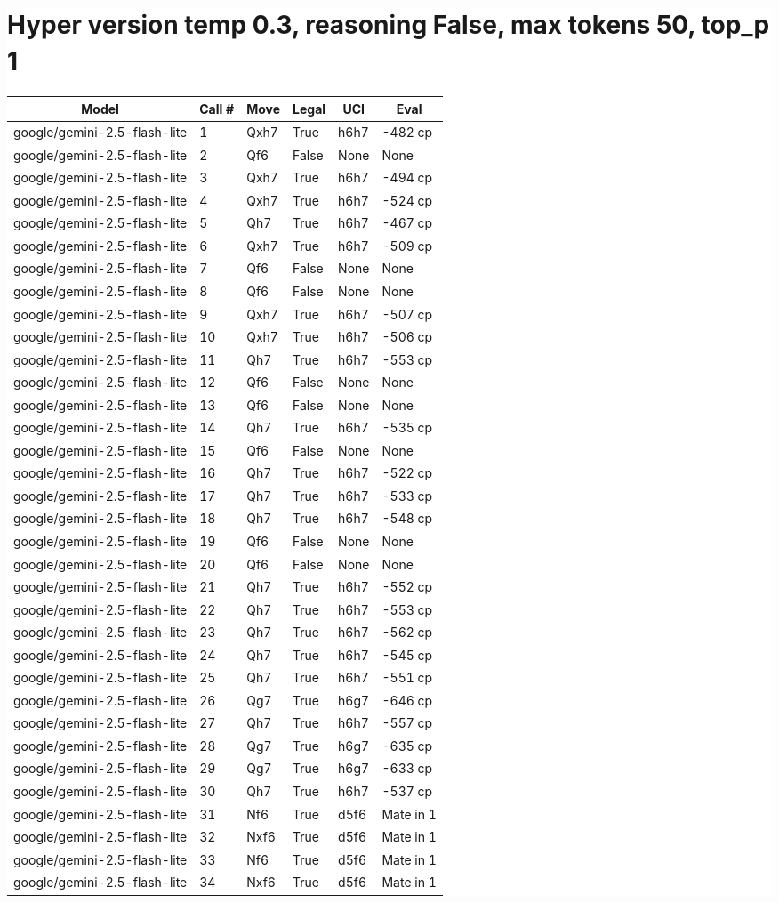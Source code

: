 # Hyper version temp 0.3, reasoning False, max tokens 50, top_p 1

| Model | Call # | Move | Legal | UCI | Eval |
|-------|--------|------|-------|-----|------|
| google/gemini-2.5-flash-lite | 1 | Qxh7 | True | h6h7 | -482 cp |
| google/gemini-2.5-flash-lite | 2 | Qf6 | False | None | None |
| google/gemini-2.5-flash-lite | 3 | Qxh7 | True | h6h7 | -494 cp |
| google/gemini-2.5-flash-lite | 4 | Qxh7 | True | h6h7 | -524 cp |
| google/gemini-2.5-flash-lite | 5 | Qh7 | True | h6h7 | -467 cp |
| google/gemini-2.5-flash-lite | 6 | Qxh7 | True | h6h7 | -509 cp |
| google/gemini-2.5-flash-lite | 7 | Qf6 | False | None | None |
| google/gemini-2.5-flash-lite | 8 | Qf6 | False | None | None |
| google/gemini-2.5-flash-lite | 9 | Qxh7 | True | h6h7 | -507 cp |
| google/gemini-2.5-flash-lite | 10 | Qxh7 | True | h6h7 | -506 cp |
| google/gemini-2.5-flash-lite | 11 | Qh7 | True | h6h7 | -553 cp |
| google/gemini-2.5-flash-lite | 12 | Qf6 | False | None | None |
| google/gemini-2.5-flash-lite | 13 | Qf6 | False | None | None |
| google/gemini-2.5-flash-lite | 14 | Qh7 | True | h6h7 | -535 cp |
| google/gemini-2.5-flash-lite | 15 | Qf6 | False | None | None |
| google/gemini-2.5-flash-lite | 16 | Qh7 | True | h6h7 | -522 cp |
| google/gemini-2.5-flash-lite | 17 | Qh7 | True | h6h7 | -533 cp |
| google/gemini-2.5-flash-lite | 18 | Qh7 | True | h6h7 | -548 cp |
| google/gemini-2.5-flash-lite | 19 | Qf6 | False | None | None |
| google/gemini-2.5-flash-lite | 20 | Qf6 | False | None | None |
| google/gemini-2.5-flash-lite | 21 | Qh7 | True | h6h7 | -552 cp |
| google/gemini-2.5-flash-lite | 22 | Qh7 | True | h6h7 | -553 cp |
| google/gemini-2.5-flash-lite | 23 | Qh7 | True | h6h7 | -562 cp |
| google/gemini-2.5-flash-lite | 24 | Qh7 | True | h6h7 | -545 cp |
| google/gemini-2.5-flash-lite | 25 | Qh7 | True | h6h7 | -551 cp |
| google/gemini-2.5-flash-lite | 26 | Qg7 | True | h6g7 | -646 cp |
| google/gemini-2.5-flash-lite | 27 | Qh7 | True | h6h7 | -557 cp |
| google/gemini-2.5-flash-lite | 28 | Qg7 | True | h6g7 | -635 cp |
| google/gemini-2.5-flash-lite | 29 | Qg7 | True | h6g7 | -633 cp |
| google/gemini-2.5-flash-lite | 30 | Qh7 | True | h6h7 | -537 cp |
| google/gemini-2.5-flash-lite | 31 | Nf6 | True | d5f6 | Mate in 1 |
| google/gemini-2.5-flash-lite | 32 | Nxf6 | True | d5f6 | Mate in 1 |
| google/gemini-2.5-flash-lite | 33 | Nf6 | True | d5f6 | Mate in 1 |
| google/gemini-2.5-flash-lite | 34 | Nxf6 | True | d5f6 | Mate in 1 |